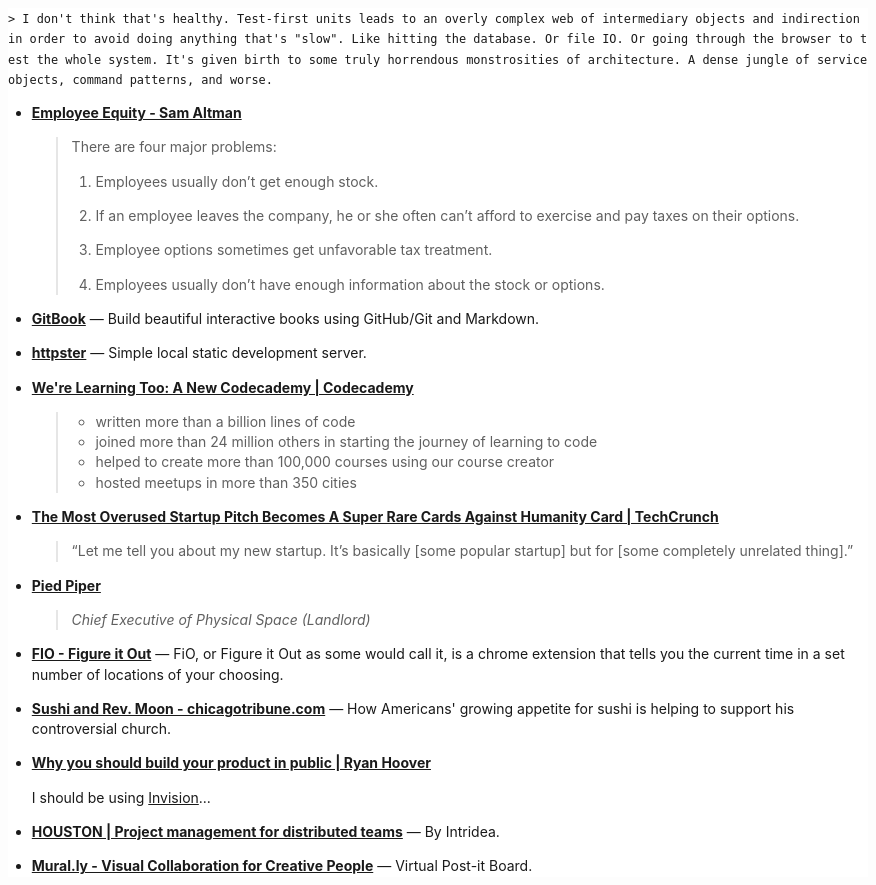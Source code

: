     > I don't think that's healthy. Test-first units leads to an overly complex web of intermediary objects and indirection in order to avoid doing anything that's "slow". Like hitting the database. Or file IO. Or going through the browser to test the whole system. It's given birth to some truly horrendous monstrosities of architecture. A dense jungle of service objects, command patterns, and worse.

* **[Employee Equity - Sam Altman](http://blog.samaltman.com/employee-equity)**

    > There are four major problems:
    >
    > 1) Employees usually don’t get enough stock.
    >
    > 2) If an employee leaves the company, he or she often can’t afford to exercise and pay taxes on their options.
    >
    > 3) Employee options sometimes get unfavorable tax treatment.
    >
    > 4) Employees usually don’t have enough information about the stock or options.

* **[GitBook](http://www.gitbook.io/)** — Build beautiful interactive books using GitHub/Git and Markdown.

* **[httpster](http://simbco.github.io/httpster/)** — Simple local static development server.

* **[We're Learning Too: A New Codecademy | Codecademy](http://www.codecademy.com/blog/136-we-re-learning-too-a-new-codecademy)**

    > * written more than a billion lines of code
    > * joined more than 24 million others in starting the journey of learning to code
    > * helped to create more than 100,000 courses using our course creator
    > * hosted meetups in more than 350 cities

* **[The Most Overused Startup Pitch Becomes A Super Rare Cards Against Humanity Card | TechCrunch](http://techcrunch.com/2014/04/14/the-most-overused-startup-pitch-becomes-a-cards-against-humanity-card-but-you-probably-wont-ever-see-it/)**

    > “Let me tell you about my new startup. It’s basically [some popular startup] but for [some completely unrelated thing].”

* **[Pied Piper](http://www.piedpiper.com/#the-crew)**

    > *Chief Executive of Physical Space (Landlord)*

* **[FIO - Figure it Out](http://www.fioapp.co/)** — FiO, or Figure it Out as some would call it, is a chrome extension that tells you the current time in a set number of locations of your choosing.

* **[Sushi and Rev. Moon - chicagotribune.com](http://www.chicagotribune.com/news/watchdog/chi-0604sushi-1-story,0,4666032,full.story)** — How Americans' growing appetite for sushi is helping to support his controversial church.

* **[Why you should build your product in public | Ryan Hoover](http://ryanhoover.me/post/83426962555/why-you-should-build-your-product-in-public)**

    I should be using [Invision](http://www.invisionapp.com/)...

* **[HOUSTON | Project management for distributed teams](http://intridea.github.io/houston/)** — By Intridea.

* **[Mural.ly - Visual Collaboration for Creative People](https://mural.ly/)** — Virtual Post-it Board.
